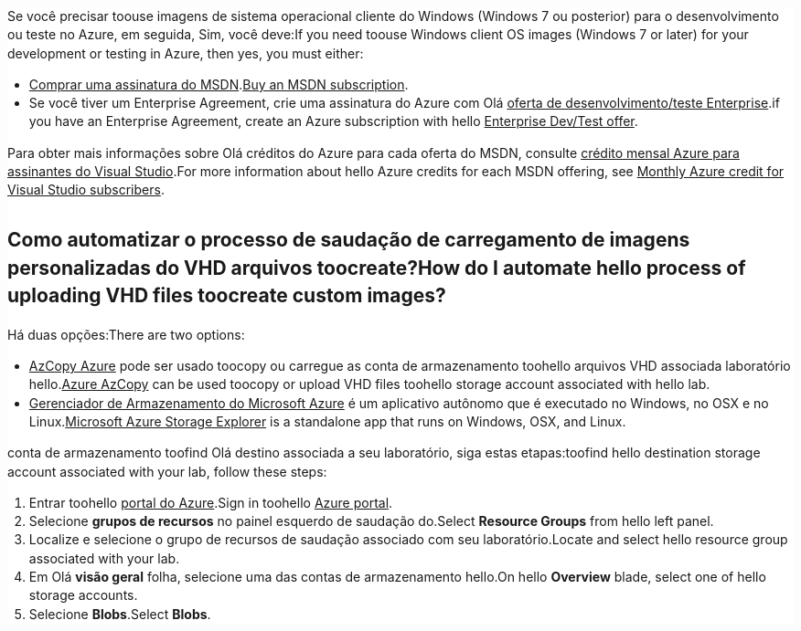 <span data-ttu-id="53eb5-195">Se você precisar toouse imagens de sistema operacional cliente do Windows (Windows 7 ou posterior) para o desenvolvimento ou teste no Azure, em seguida, Sim, você deve:</span><span class="sxs-lookup"><span data-stu-id="53eb5-195">If you need toouse Windows client OS images (Windows 7 or later) for your development or testing in Azure, then yes, you must either:</span></span>

- <span data-ttu-id="53eb5-196">[Comprar uma assinatura do MSDN](https://www.visualstudio.com/products/how-to-buy-vs).</span><span class="sxs-lookup"><span data-stu-id="53eb5-196">[Buy an MSDN subscription](https://www.visualstudio.com/products/how-to-buy-vs).</span></span>
- <span data-ttu-id="53eb5-197">Se você tiver um Enterprise Agreement, crie uma assinatura do Azure com Olá [oferta de desenvolvimento/teste Enterprise](https://azure.microsoft.com/en-us/offers/ms-azr-0148p).</span><span class="sxs-lookup"><span data-stu-id="53eb5-197">if you have an Enterprise Agreement, create an Azure subscription with hello [Enterprise Dev/Test offer](https://azure.microsoft.com/en-us/offers/ms-azr-0148p).</span></span>

<span data-ttu-id="53eb5-198">Para obter mais informações sobre Olá créditos do Azure para cada oferta do MSDN, consulte [crédito mensal Azure para assinantes do Visual Studio](https://azure.microsoft.com/en-us/pricing/member-offers/msdn-benefits-details/).</span><span class="sxs-lookup"><span data-stu-id="53eb5-198">For more information about hello Azure credits for each MSDN offering, see [Monthly Azure credit for Visual Studio subscribers](https://azure.microsoft.com/en-us/pricing/member-offers/msdn-benefits-details/).</span></span>

## <a name="how-do-i-automate-hello-process-of-uploading-vhd-files-toocreate-custom-images"></a><span data-ttu-id="53eb5-199">Como automatizar o processo de saudação de carregamento de imagens personalizadas do VHD arquivos toocreate?</span><span class="sxs-lookup"><span data-stu-id="53eb5-199">How do I automate hello process of uploading VHD files toocreate custom images?</span></span>
<span data-ttu-id="53eb5-200">Há duas opções:</span><span class="sxs-lookup"><span data-stu-id="53eb5-200">There are two options:</span></span>

* <span data-ttu-id="53eb5-201">[AzCopy Azure](../storage/common/storage-use-azcopy.md#blob-upload) pode ser usado toocopy ou carregue as conta de armazenamento toohello arquivos VHD associada laboratório hello.</span><span class="sxs-lookup"><span data-stu-id="53eb5-201">[Azure AzCopy](../storage/common/storage-use-azcopy.md#blob-upload) can be used toocopy or upload VHD files toohello storage account associated with hello lab.</span></span>
* <span data-ttu-id="53eb5-202">[Gerenciador de Armazenamento do Microsoft Azure](../vs-azure-tools-storage-manage-with-storage-explorer.md) é um aplicativo autônomo que é executado no Windows, no OSX e no Linux.</span><span class="sxs-lookup"><span data-stu-id="53eb5-202">[Microsoft Azure Storage Explorer](../vs-azure-tools-storage-manage-with-storage-explorer.md) is a standalone app that runs on Windows, OSX, and Linux.</span></span>   

<span data-ttu-id="53eb5-203">conta de armazenamento toofind Olá destino associada a seu laboratório, siga estas etapas:</span><span class="sxs-lookup"><span data-stu-id="53eb5-203">toofind hello destination storage account associated with your lab, follow these steps:</span></span>

1. <span data-ttu-id="53eb5-204">Entrar toohello [portal do Azure](http://go.microsoft.com/fwlink/p/?LinkID=525040).</span><span class="sxs-lookup"><span data-stu-id="53eb5-204">Sign in toohello [Azure portal](http://go.microsoft.com/fwlink/p/?LinkID=525040).</span></span>
2. <span data-ttu-id="53eb5-205">Selecione **grupos de recursos** no painel esquerdo de saudação do.</span><span class="sxs-lookup"><span data-stu-id="53eb5-205">Select **Resource Groups** from hello left panel.</span></span>
3. <span data-ttu-id="53eb5-206">Localize e selecione o grupo de recursos de saudação associado com seu laboratório.</span><span class="sxs-lookup"><span data-stu-id="53eb5-206">Locate and select hello resource group associated with your lab.</span></span>
4. <span data-ttu-id="53eb5-207">Em Olá **visão geral** folha, selecione uma das contas de armazenamento hello.</span><span class="sxs-lookup"><span data-stu-id="53eb5-207">On hello **Overview** blade, select one of hello storage accounts.</span></span>
5. <span data-ttu-id="53eb5-208">Selecione **Blobs**.</span><span class="sxs-lookup"><span data-stu-id="53eb5-208">Select **Blobs**.</span></span>